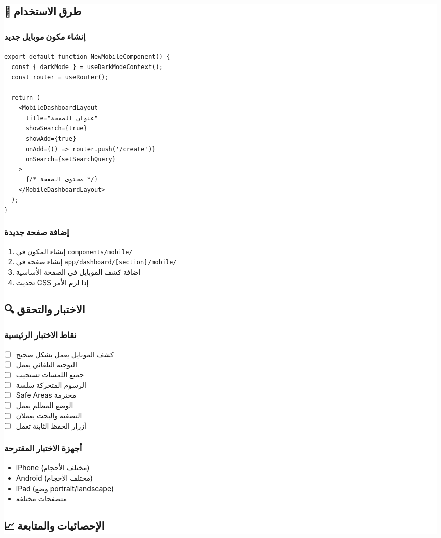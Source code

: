 
## 🚀 طرق الاستخدام

### إنشاء مكون موبايل جديد
```tsx
export default function NewMobileComponent() {
  const { darkMode } = useDarkModeContext();
  const router = useRouter();
  
  return (
    <MobileDashboardLayout
      title="عنوان الصفحة"
      showSearch={true}
      showAdd={true}
      onAdd={() => router.push('/create')}
      onSearch={setSearchQuery}
    >
      {/* محتوى الصفحة */}
    </MobileDashboardLayout>
  );
}
```

### إضافة صفحة جديدة
1. إنشاء المكون في `components/mobile/`
2. إنشاء صفحة في `app/dashboard/[section]/mobile/`
3. إضافة كشف الموبايل في الصفحة الأساسية
4. تحديث CSS إذا لزم الأمر

## 🔍 الاختبار والتحقق

### نقاط الاختبار الرئيسية
- [ ] كشف الموبايل يعمل بشكل صحيح
- [ ] التوجيه التلقائي يعمل
- [ ] جميع اللمسات تستجيب
- [ ] الرسوم المتحركة سلسة
- [ ] Safe Areas محترمة
- [ ] الوضع المظلم يعمل
- [ ] التصفية والبحث يعملان
- [ ] أزرار الحفظ الثابتة تعمل

### أجهزة الاختبار المقترحة
- iPhone (مختلف الأحجام)
- Android (مختلف الأحجام) 
- iPad (وضع portrait/landscape)
- متصفحات مختلفة

## 📈 الإحصائيات والمتابعة
